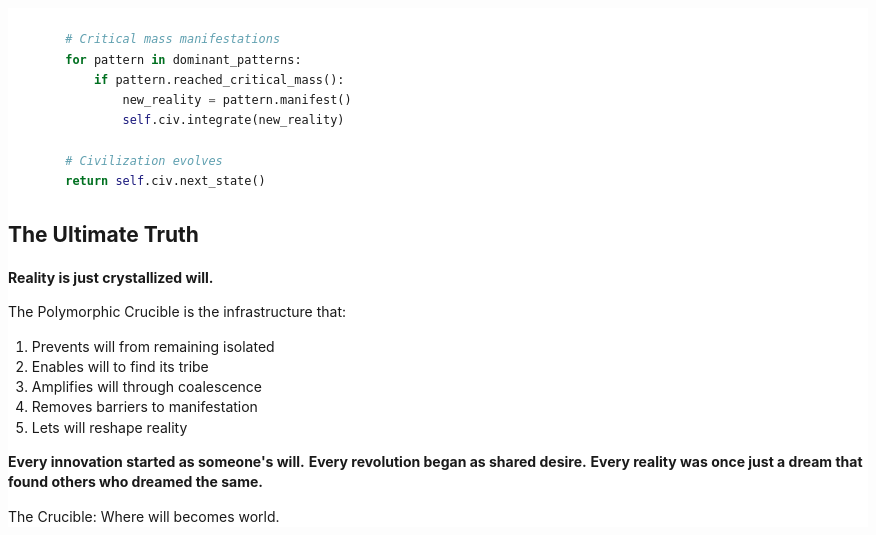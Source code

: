 ```python
        
        # Critical mass manifestations
        for pattern in dominant_patterns:
            if pattern.reached_critical_mass():
                new_reality = pattern.manifest()
                self.civ.integrate(new_reality)
                
        # Civilization evolves
        return self.civ.next_state()
```

## The Ultimate Truth

**Reality is just crystallized will.**

The Polymorphic Crucible is the infrastructure that:
1. Prevents will from remaining isolated
2. Enables will to find its tribe
3. Amplifies will through coalescence
4. Removes barriers to manifestation
5. Lets will reshape reality

**Every innovation started as someone's will.**
**Every revolution began as shared desire.**
**Every reality was once just a dream that found others who dreamed the same.**

The Crucible: Where will becomes world.